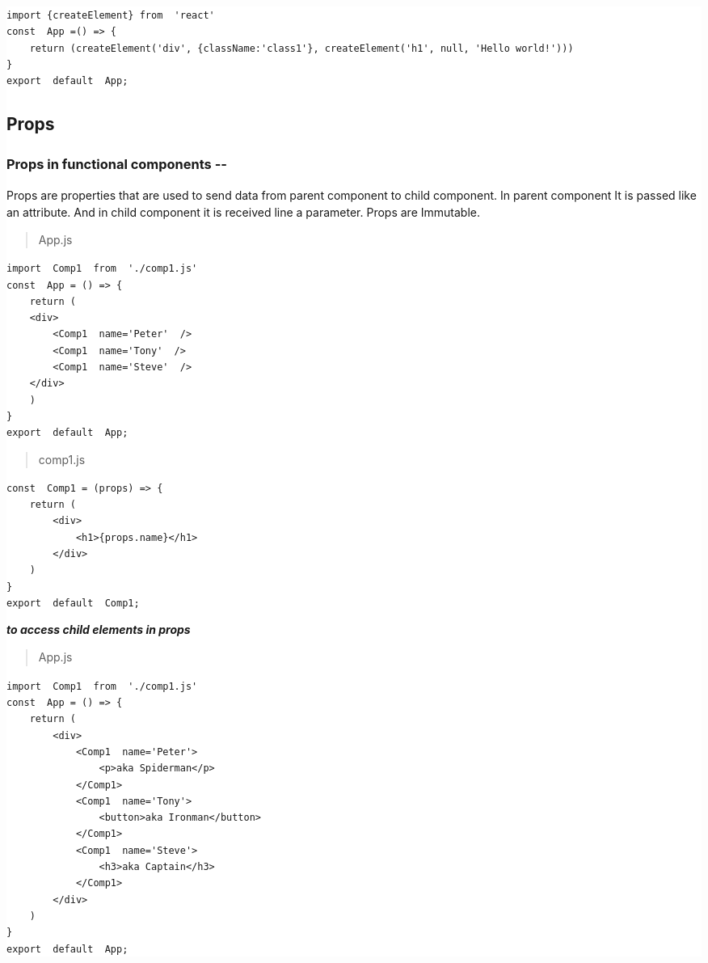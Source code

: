     import {createElement} from  'react'
    const  App =() => {
	    return (createElement('div', {className:'class1'}, createElement('h1', null, 'Hello world!')))
    }
    export  default  App;

## Props
### Props in functional components --
Props are properties that are used to send data from parent component to child component. In parent component It is passed like an attribute. And in child component it is received line a parameter. Props are Immutable.

> App.js

    import  Comp1  from  './comp1.js'
    const  App = () => {
	    return (
	    <div>
		    <Comp1  name='Peter'  />
		    <Comp1  name='Tony'  />
		    <Comp1  name='Steve'  />
	    </div>
	    )
    }
    export  default  App;

> comp1.js

    const  Comp1 = (props) => {
	    return (
		    <div>
			    <h1>{props.name}</h1>
		    </div>
	    )
    }
    export  default  Comp1;
***to access child elements in props***

> App.js

    import  Comp1  from  './comp1.js'
    const  App = () => {
	    return (
		    <div>
			    <Comp1  name='Peter'>
				    <p>aka Spiderman</p>
			    </Comp1>
			    <Comp1  name='Tony'>
				    <button>aka Ironman</button>
			    </Comp1>
			    <Comp1  name='Steve'>
				    <h3>aka Captain</h3>
			    </Comp1>
		    </div>
	    )
    }
    export  default  App;
